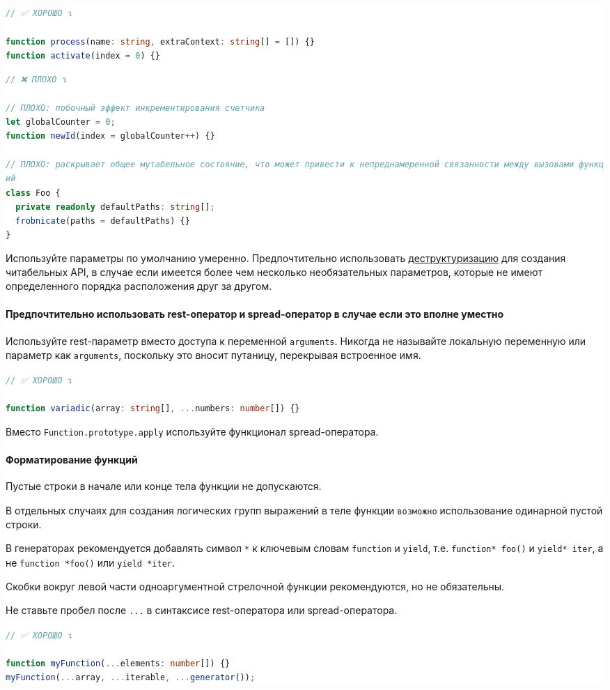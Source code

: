 ```ts
// ✅ ХОРОШО ↴

function process(name: string, extraContext: string[] = []) {}
function activate(index = 0) {}
```

```ts
// ❌ ПЛОХО ↴

// ПЛОХО: побочный эффект инкрементирования счетчика
let globalCounter = 0;
function newId(index = globalCounter++) {}

// ПЛОХО: раскрывает общее мутабельное состояние, что может привести к непреднамеренной связанности между вызовами функций
class Foo {
  private readonly defaultPaths: string[];
  frobnicate(paths = defaultPaths) {}
}
```

Используйте параметры по умолчанию умеренно. Предпочтительно использовать [деструктуризацию](#деструктуризация-объекта) для создания читабельных API, в случае если имеется более чем несколько необязательных параметров, которые не имеют определенного порядка расположения друг за другом.

#### Предпочтительно использовать rest-оператор и spread-оператор в случае если это вполне уместно

Используйте rest-параметр вместо доступа к переменной `arguments`. Никогда не называйте локальную переменную или параметр как `arguments`, поскольку это вносит путаницу, перекрывая встроенное имя.

```ts
// ✅ ХОРОШО ↴

function variadic(array: string[], ...numbers: number[]) {}
```

Вместо `Function.prototype.apply` используйте функционал spread-оператора.

#### Форматирование функций

Пустые строки в начале или конце тела функции не допускаются.

В отдельных случаях для создания логических групп выражений в теле функции `возможно` использование одинарной пустой строки.

В генераторах рекомендуется добавлять символ `*` к ключевым словам `function` и `yield`, т.е. `function* foo()` и `yield* iter`, а не `function *foo()` или `yield *iter`.

Скобки вокруг левой части одноаргументной стрелочной функции рекомендуются, но не обязательны.

Не ставьте пробел после `...` в синтаксисе rest-оператора или spread-оператора.

```ts
// ✅ ХОРОШО ↴

function myFunction(...elements: number[]) {}
myFunction(...array, ...iterable, ...generator());
```
